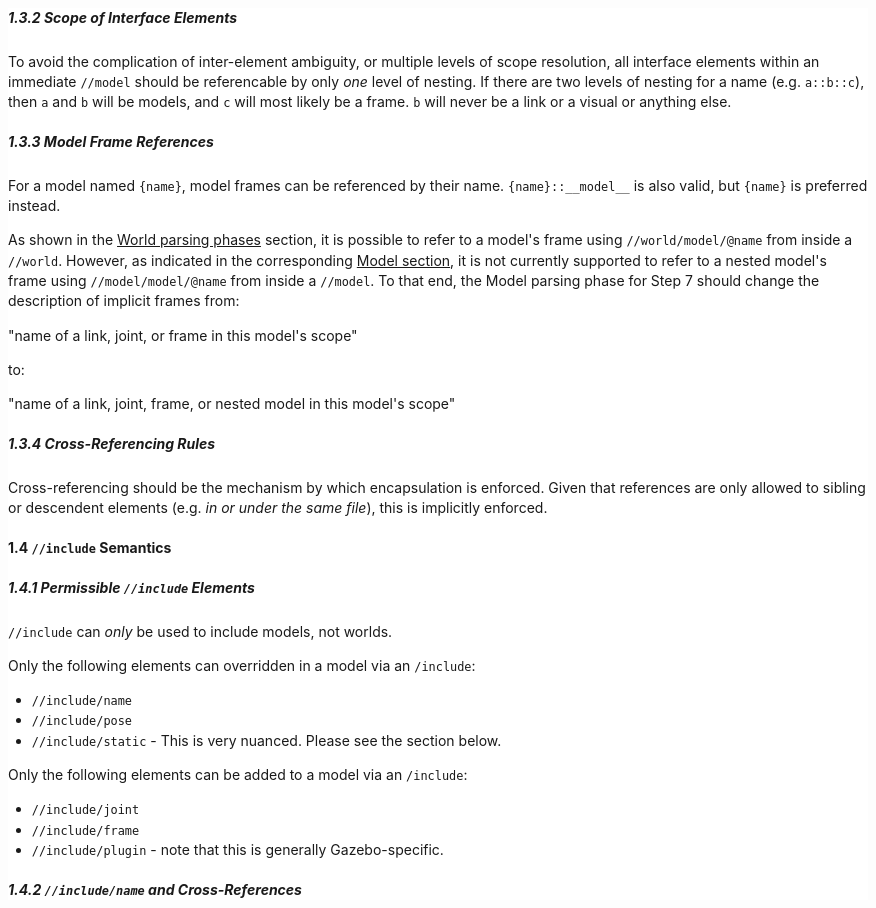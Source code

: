 ##### 1.3.2 Scope of Interface Elements

To avoid the complication of inter-element ambiguity, or multiple levels of
scope resolution, all interface elements within an immediate `//model` should be
referencable by only *one* level of nesting. If there are two levels of nesting
for a name (e.g. `a::b::c`), then `a` and `b` will be models, and `c` will most
likely be a frame. `b` will never be a link or a visual or anything else.

##### 1.3.3 Model Frame References

For a model named `{name}`, model frames can be referenced by their name.
`{name}::__model__` is also valid, but `{name}` is preferred instead.

As shown in the
[World parsing phases](/tutorials?tut=pose_frame_semantics_proposal#2-world)
section, it is possible to refer to a model's frame using `//world/model/@name`
from inside a `//world`.
However, as indicated in the corresponding
[Model section](/tutorials?tut=pose_frame_semantics_proposal#1-model), it is
not currently supported to refer to a nested model's frame using
`//model/model/@name` from inside a `//model`. To that end, the Model parsing
phase for Step 7 should change the description of implicit frames from:

"name of a link, joint, or frame in this model's scope"

to:

"name of a link, joint, frame, or nested model in this model's scope"

##### 1.3.4 Cross-Referencing Rules

Cross-referencing should be the mechanism by which encapsulation is enforced.
Given that references are only allowed to sibling or descendent elements
(e.g. *in or under the same file*), this is implicitly enforced.

#### 1.4 `//include` Semantics

##### 1.4.1 Permissible `//include` Elements

`//include` can *only* be used to include models, not worlds.

Only the following elements can overridden in a model via an
`/include`:

* `//include/name`
* `//include/pose`
* `//include/static` - This is very nuanced. Please see the section below.

Only the following elements can be added to a model via an `/include`:

* `//include/joint`
* `//include/frame`
* `//include/plugin` - note that this is generally Gazebo-specific.



##### 1.4.2 `//include/name` and Cross-References
